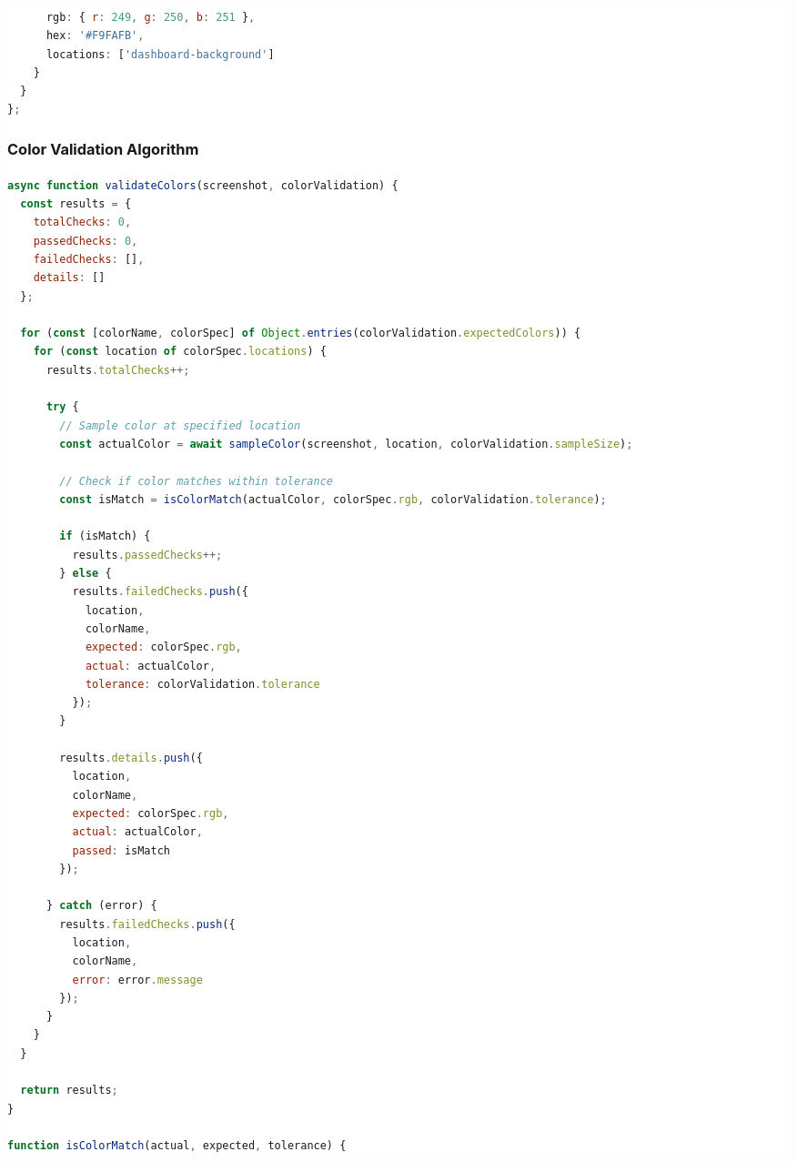 ```javascript
      rgb: { r: 249, g: 250, b: 251 },
      hex: '#F9FAFB',
      locations: ['dashboard-background']
    }
  }
};
```

### Color Validation Algorithm
```javascript
async function validateColors(screenshot, colorValidation) {
  const results = {
    totalChecks: 0,
    passedChecks: 0,
    failedChecks: [],
    details: []
  };
  
  for (const [colorName, colorSpec] of Object.entries(colorValidation.expectedColors)) {
    for (const location of colorSpec.locations) {
      results.totalChecks++;
      
      try {
        // Sample color at specified location
        const actualColor = await sampleColor(screenshot, location, colorValidation.sampleSize);
        
        // Check if color matches within tolerance
        const isMatch = isColorMatch(actualColor, colorSpec.rgb, colorValidation.tolerance);
        
        if (isMatch) {
          results.passedChecks++;
        } else {
          results.failedChecks.push({
            location,
            colorName,
            expected: colorSpec.rgb,
            actual: actualColor,
            tolerance: colorValidation.tolerance
          });
        }
        
        results.details.push({
          location,
          colorName,
          expected: colorSpec.rgb,
          actual: actualColor,
          passed: isMatch
        });
        
      } catch (error) {
        results.failedChecks.push({
          location,
          colorName,
          error: error.message
        });
      }
    }
  }
  
  return results;
}

function isColorMatch(actual, expected, tolerance) {
```